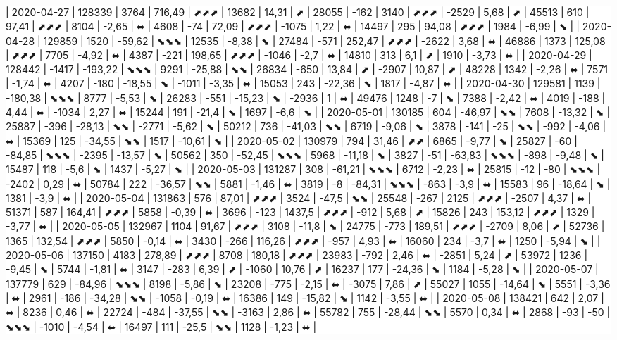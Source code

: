 | 2020-04-27    | 128339 | 3764    | 716,49    | ⬈⬈⬈         | 13682  | 14,31      | ⬈            | 28055 | -162    | 3140      | ⬈⬈⬈         | -2529  | 5,68       | ⬈        | 45513 | 610     | 97,41     | ⬈⬈⬈         | 8104   | -2,65      | ⬌           | 4608 | -74     | 72,09     | ⬈⬈⬈         | -1075               | 1,22                    | ⬌                         | 14497 | 295           | 94,08             | ⬈⬈⬈                 | 1984          | -6,99             | ⬊                   |
| 2020-04-28    | 129859 | 1520    | -59,62    | ⬊⬊⬊         | 12535  | -8,38      | ⬊            | 27484 | -571    | 252,47    | ⬈⬈⬈         | -2622  | 3,68       | ⬌        | 46886 | 1373    | 125,08    | ⬈⬈⬈         | 7705   | -4,92      | ⬌           | 4387 | -221    | 198,65    | ⬈⬈⬈         | -1046               | -2,7                    | ⬌                         | 14810 | 313           | 6,1               | ⬈                   | 1910          | -3,73             | ⬌                   |
| 2020-04-29    | 128442 | -1417   | -193,22   | ⬊⬊⬊         | 9291   | -25,88     | ⬊⬊           | 26834 | -650    | 13,84     | ⬈           | -2907  | 10,87      | ⬈        | 48228 | 1342    | -2,26     | ⬌           | 7571   | -1,74      | ⬌           | 4207 | -180    | -18,55    | ⬊           | -1011               | -3,35                   | ⬌                         | 15053 | 243           | -22,36            | ⬊                   | 1817          | -4,87             | ⬌                   |
| 2020-04-30    | 129581 | 1139    | -180,38   | ⬊⬊⬊         | 8777   | -5,53      | ⬊            | 26283 | -551    | -15,23    | ⬊           | -2936  | 1          | ⬌        | 49476 | 1248    | -7        | ⬊           | 7388   | -2,42      | ⬌           | 4019 | -188    | 4,44      | ⬌           | -1034               | 2,27                    | ⬌                         | 15244 | 191           | -21,4             | ⬊                   | 1697          | -6,6              | ⬊                   |
| 2020-05-01    | 130185 | 604     | -46,97    | ⬊⬊          | 7608   | -13,32     | ⬊            | 25887 | -396    | -28,13    | ⬊⬊          | -2771  | -5,62      | ⬊        | 50212 | 736     | -41,03    | ⬊⬊          | 6719   | -9,06      | ⬊           | 3878 | -141    | -25       | ⬊⬊          | -992                | -4,06                   | ⬌                         | 15369 | 125           | -34,55            | ⬊⬊                  | 1517          | -10,61            | ⬊                   |
| 2020-05-02    | 130979 | 794     | 31,46     | ⬈⬈          | 6865   | -9,77      | ⬊            | 25827 | -60     | -84,85    | ⬊⬊⬊         | -2395  | -13,57     | ⬊        | 50562 | 350     | -52,45    | ⬊⬊⬊         | 5968   | -11,18     | ⬊           | 3827 | -51     | -63,83    | ⬊⬊⬊         | -898                | -9,48                   | ⬊                         | 15487 | 118           | -5,6              | ⬊                   | 1437          | -5,27             | ⬊                   |
| 2020-05-03    | 131287 | 308     | -61,21    | ⬊⬊⬊         | 6712   | -2,23      | ⬌            | 25815 | -12     | -80       | ⬊⬊⬊         | -2402  | 0,29       | ⬌        | 50784 | 222     | -36,57    | ⬊⬊          | 5881   | -1,46      | ⬌           | 3819 | -8      | -84,31    | ⬊⬊⬊         | -863                | -3,9                    | ⬌                         | 15583 | 96            | -18,64            | ⬊                   | 1381          | -3,9              | ⬌                   |
| 2020-05-04    | 131863 | 576     | 87,01     | ⬈⬈⬈         | 3524   | -47,5      | ⬊⬊           | 25548 | -267    | 2125      | ⬈⬈⬈         | -2507  | 4,37       | ⬌        | 51371 | 587     | 164,41    | ⬈⬈⬈         | 5858   | -0,39      | ⬌           | 3696 | -123    | 1437,5    | ⬈⬈⬈         | -912                | 5,68                    | ⬈                         | 15826 | 243           | 153,12            | ⬈⬈⬈                 | 1329          | -3,77             | ⬌                   |
| 2020-05-05    | 132967 | 1104    | 91,67     | ⬈⬈⬈         | 3108   | -11,8      | ⬊            | 24775 | -773    | 189,51    | ⬈⬈⬈         | -2709  | 8,06       | ⬈        | 52736 | 1365    | 132,54    | ⬈⬈⬈         | 5850   | -0,14      | ⬌           | 3430 | -266    | 116,26    | ⬈⬈⬈         | -957                | 4,93                    | ⬌                         | 16060 | 234           | -3,7              | ⬌                   | 1250          | -5,94             | ⬊                   |
| 2020-05-06    | 137150 | 4183    | 278,89    | ⬈⬈⬈         | 8708   | 180,18     | ⬈⬈⬈          | 23983 | -792    | 2,46      | ⬌           | -2851  | 5,24       | ⬈        | 53972 | 1236    | -9,45     | ⬊           | 5744   | -1,81      | ⬌           | 3147 | -283    | 6,39      | ⬈           | -1060               | 10,76                   | ⬈                         | 16237 | 177           | -24,36            | ⬊                   | 1184          | -5,28             | ⬊                   |
| 2020-05-07    | 137779 | 629     | -84,96    | ⬊⬊⬊         | 8198   | -5,86      | ⬊            | 23208 | -775    | -2,15     | ⬌           | -3075  | 7,86       | ⬈        | 55027 | 1055    | -14,64    | ⬊           | 5551   | -3,36      | ⬌           | 2961 | -186    | -34,28    | ⬊⬊          | -1058               | -0,19                   | ⬌                         | 16386 | 149           | -15,82            | ⬊                   | 1142          | -3,55             | ⬌                   |
| 2020-05-08    | 138421 | 642     | 2,07      | ⬌           | 8236   | 0,46       | ⬌            | 22724 | -484    | -37,55    | ⬊⬊          | -3163  | 2,86       | ⬌        | 55782 | 755     | -28,44    | ⬊⬊          | 5570   | 0,34       | ⬌           | 2868 | -93     | -50       | ⬊⬊⬊         | -1010               | -4,54                   | ⬌                         | 16497 | 111           | -25,5             | ⬊⬊                  | 1128          | -1,23             | ⬌                   |
